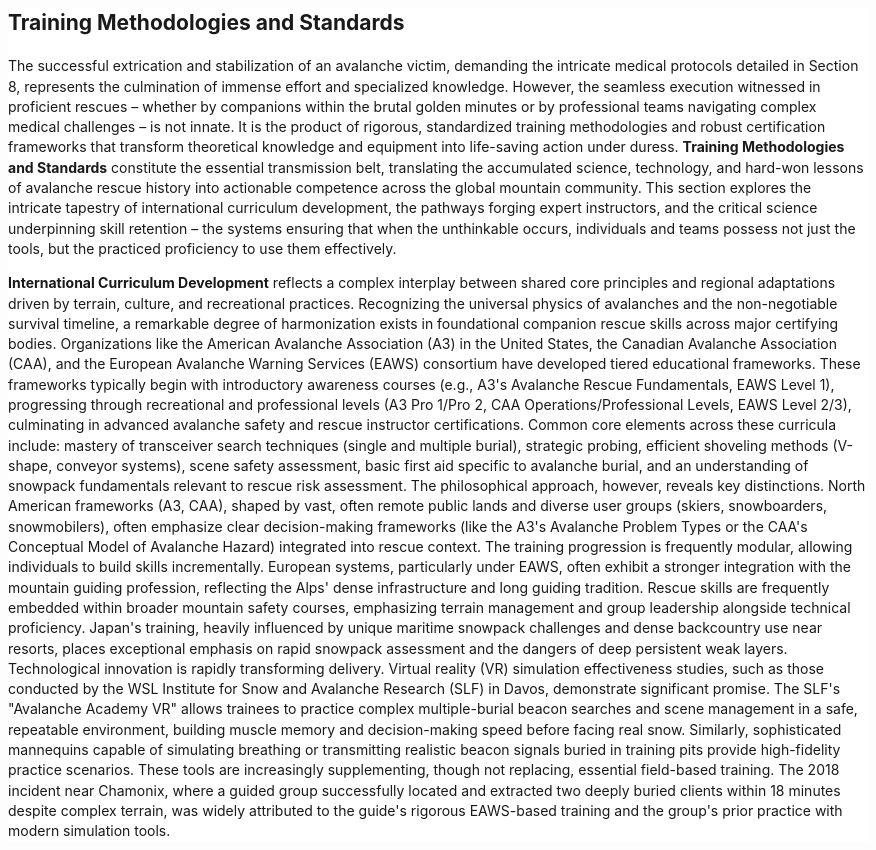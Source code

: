 ## Training Methodologies and Standards

The successful extrication and stabilization of an avalanche victim, demanding the intricate medical protocols detailed in Section 8, represents the culmination of immense effort and specialized knowledge. However, the seamless execution witnessed in proficient rescues – whether by companions within the brutal golden minutes or by professional teams navigating complex medical challenges – is not innate. It is the product of rigorous, standardized training methodologies and robust certification frameworks that transform theoretical knowledge and equipment into life-saving action under duress. **Training Methodologies and Standards** constitute the essential transmission belt, translating the accumulated science, technology, and hard-won lessons of avalanche rescue history into actionable competence across the global mountain community. This section explores the intricate tapestry of international curriculum development, the pathways forging expert instructors, and the critical science underpinning skill retention – the systems ensuring that when the unthinkable occurs, individuals and teams possess not just the tools, but the practiced proficiency to use them effectively.

**International Curriculum Development** reflects a complex interplay between shared core principles and regional adaptations driven by terrain, culture, and recreational practices. Recognizing the universal physics of avalanches and the non-negotiable survival timeline, a remarkable degree of harmonization exists in foundational companion rescue skills across major certifying bodies. Organizations like the American Avalanche Association (A3) in the United States, the Canadian Avalanche Association (CAA), and the European Avalanche Warning Services (EAWS) consortium have developed tiered educational frameworks. These frameworks typically begin with introductory awareness courses (e.g., A3's Avalanche Rescue Fundamentals, EAWS Level 1), progressing through recreational and professional levels (A3 Pro 1/Pro 2, CAA Operations/Professional Levels, EAWS Level 2/3), culminating in advanced avalanche safety and rescue instructor certifications. Common core elements across these curricula include: mastery of transceiver search techniques (single and multiple burial), strategic probing, efficient shoveling methods (V-shape, conveyor systems), scene safety assessment, basic first aid specific to avalanche burial, and an understanding of snowpack fundamentals relevant to rescue risk assessment. The philosophical approach, however, reveals key distinctions. North American frameworks (A3, CAA), shaped by vast, often remote public lands and diverse user groups (skiers, snowboarders, snowmobilers), often emphasize clear decision-making frameworks (like the A3's Avalanche Problem Types or the CAA's Conceptual Model of Avalanche Hazard) integrated into rescue context. The training progression is frequently modular, allowing individuals to build skills incrementally. European systems, particularly under EAWS, often exhibit a stronger integration with the mountain guiding profession, reflecting the Alps' dense infrastructure and long guiding tradition. Rescue skills are frequently embedded within broader mountain safety courses, emphasizing terrain management and group leadership alongside technical proficiency. Japan's training, heavily influenced by unique maritime snowpack challenges and dense backcountry use near resorts, places exceptional emphasis on rapid snowpack assessment and the dangers of deep persistent weak layers. Technological innovation is rapidly transforming delivery. Virtual reality (VR) simulation effectiveness studies, such as those conducted by the WSL Institute for Snow and Avalanche Research (SLF) in Davos, demonstrate significant promise. The SLF's "Avalanche Academy VR" allows trainees to practice complex multiple-burial beacon searches and scene management in a safe, repeatable environment, building muscle memory and decision-making speed before facing real snow. Similarly, sophisticated mannequins capable of simulating breathing or transmitting realistic beacon signals buried in training pits provide high-fidelity practice scenarios. These tools are increasingly supplementing, though not replacing, essential field-based training. The 2018 incident near Chamonix, where a guided group successfully located and extracted two deeply buried clients within 18 minutes despite complex terrain, was widely attributed to the guide's rigorous EAWS-based training and the group's prior practice with modern simulation tools.
